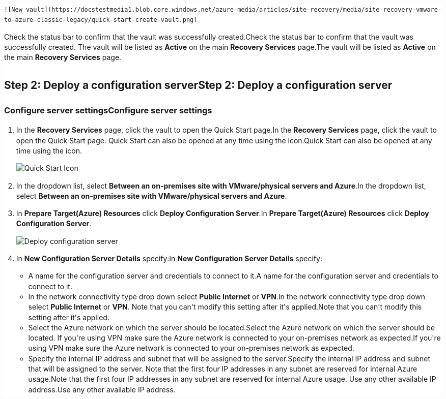     ![New vault](https://docstestmedia1.blob.core.windows.net/azure-media/articles/site-recovery/media/site-recovery-vmware-to-azure-classic-legacy/quick-start-create-vault.png)

<span data-ttu-id="5c56e-470">Check the status bar to confirm that the vault was successfully created.</span><span class="sxs-lookup"><span data-stu-id="5c56e-470">Check the status bar to confirm that the vault was successfully created.</span></span> <span data-ttu-id="5c56e-471">The vault will be listed as **Active** on the main **Recovery Services** page.</span><span class="sxs-lookup"><span data-stu-id="5c56e-471">The vault will be listed as **Active** on the main **Recovery Services** page.</span></span>

## <a name="step-2-deploy-a-configuration-server"></a><span data-ttu-id="5c56e-472">Step 2: Deploy a configuration server</span><span class="sxs-lookup"><span data-stu-id="5c56e-472">Step 2: Deploy a configuration server</span></span>
### <a name="configure-server-settings"></a><span data-ttu-id="5c56e-473">Configure server settings</span><span class="sxs-lookup"><span data-stu-id="5c56e-473">Configure server settings</span></span>
1. <span data-ttu-id="5c56e-474">In the **Recovery Services** page, click the vault to open the Quick Start page.</span><span class="sxs-lookup"><span data-stu-id="5c56e-474">In the **Recovery Services** page, click the vault to open the Quick Start page.</span></span> <span data-ttu-id="5c56e-475">Quick Start can also be opened at any time using the icon.</span><span class="sxs-lookup"><span data-stu-id="5c56e-475">Quick Start can also be opened at any time using the icon.</span></span>

    ![Quick Start Icon](https://docstestmedia1.blob.core.windows.net/azure-media/articles/site-recovery/media/site-recovery-vmware-to-azure-classic-legacy/quick-start-icon.png)
2. <span data-ttu-id="5c56e-477">In the dropdown list, select **Between an on-premises site with VMware/physical servers and Azure**.</span><span class="sxs-lookup"><span data-stu-id="5c56e-477">In the dropdown list, select **Between an on-premises site with VMware/physical servers and Azure**.</span></span>
3. <span data-ttu-id="5c56e-478">In **Prepare Target(Azure) Resources** click **Deploy Configuration Server**.</span><span class="sxs-lookup"><span data-stu-id="5c56e-478">In **Prepare Target(Azure) Resources** click **Deploy Configuration Server**.</span></span>

    ![Deploy configuration server](https://docstestmedia1.blob.core.windows.net/azure-media/articles/site-recovery/media/site-recovery-vmware-to-azure-classic-legacy/deploy-cs2.png)
4. <span data-ttu-id="5c56e-480">In **New Configuration Server Details** specify:</span><span class="sxs-lookup"><span data-stu-id="5c56e-480">In **New Configuration Server Details** specify:</span></span>

   * <span data-ttu-id="5c56e-481">A name for the configuration server and credentials to connect to it.</span><span class="sxs-lookup"><span data-stu-id="5c56e-481">A name for the configuration server and credentials to connect to it.</span></span>
   * <span data-ttu-id="5c56e-482">In the network connectivity type drop down select **Public Internet** or **VPN**.</span><span class="sxs-lookup"><span data-stu-id="5c56e-482">In the network connectivity type drop down select **Public Internet** or **VPN**.</span></span> <span data-ttu-id="5c56e-483">Note that you can't modify this setting after it's applied.</span><span class="sxs-lookup"><span data-stu-id="5c56e-483">Note that you can't modify this setting after it's applied.</span></span>
   * <span data-ttu-id="5c56e-484">Select the Azure network on which the server should be located.</span><span class="sxs-lookup"><span data-stu-id="5c56e-484">Select the Azure network on which the server should be located.</span></span> <span data-ttu-id="5c56e-485">If you're using VPN make sure the Azure network is connected to your on-premises network as expected.</span><span class="sxs-lookup"><span data-stu-id="5c56e-485">If you're using VPN make sure the Azure network is connected to your on-premises network as expected.</span></span>
   * <span data-ttu-id="5c56e-486">Specify the internal IP address and subnet that will be assigned to the server.</span><span class="sxs-lookup"><span data-stu-id="5c56e-486">Specify the internal IP address and subnet that will be assigned to the server.</span></span> <span data-ttu-id="5c56e-487">Note that the first four IP addresses in any subnet are reserved for internal Azure usage.</span><span class="sxs-lookup"><span data-stu-id="5c56e-487">Note that the first four IP addresses in any subnet are reserved for internal Azure usage.</span></span> <span data-ttu-id="5c56e-488">Use any other available IP address.</span><span class="sxs-lookup"><span data-stu-id="5c56e-488">Use any other available IP address.</span></span>
